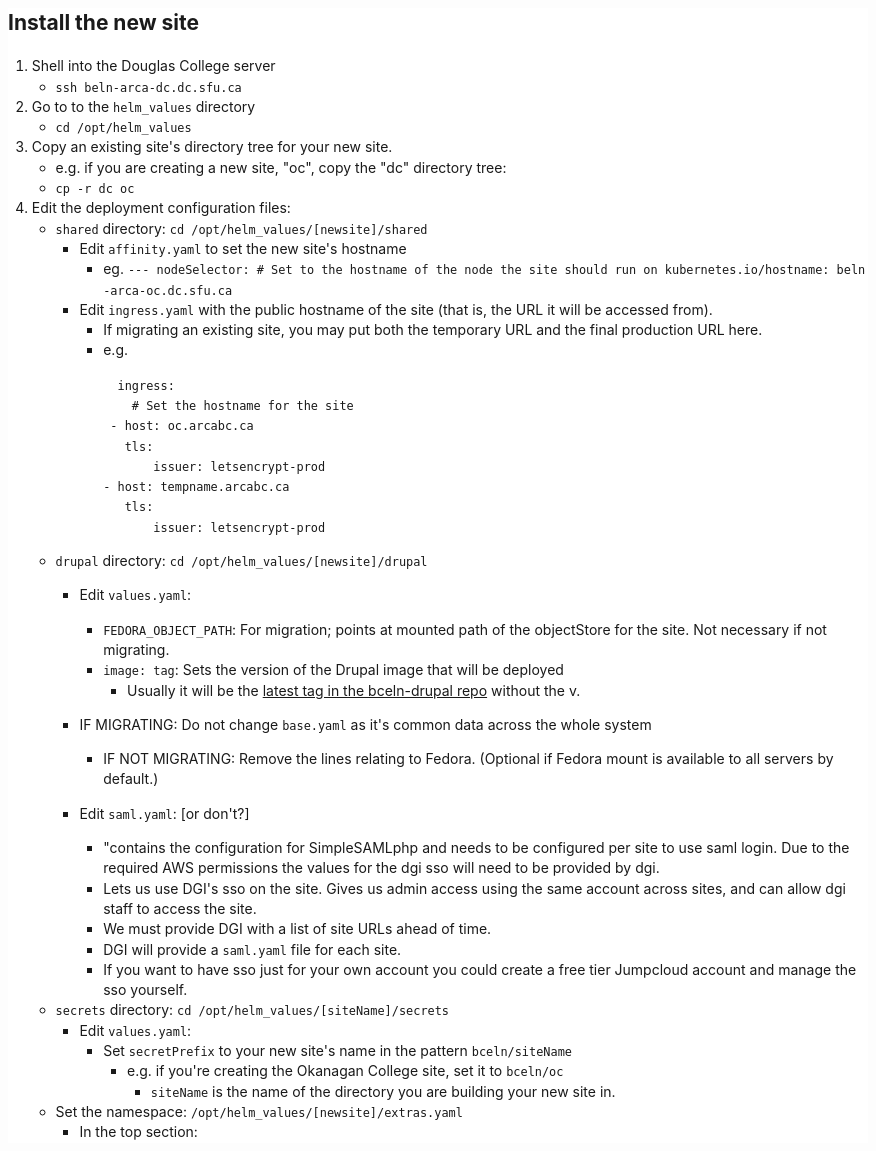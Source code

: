 
## Install the new site

1. Shell into the Douglas College server
    - `ssh beln-arca-dc.dc.sfu.ca`
2. Go to to the `helm_values` directory
    - `cd /opt/helm_values`
3. Copy an existing site's directory tree for your new site.
    - e.g. if you are creating a new site, "oc", copy the "dc" directory tree:
    - `cp -r dc oc`
4. Edit the deployment configuration files:
    - `shared` directory: `cd /opt/helm_values/[newsite]/shared`
        - Edit `affinity.yaml` to set the new site's hostname
            - eg. ```---
                     nodeSelector:
                     # Set to the hostname of the node the site should run on
                     kubernetes.io/hostname: beln-arca-oc.dc.sfu.ca
                  ```
        - Edit `ingress.yaml` with the public hostname of the site (that is, the URL it will be accessed from).
            - If migrating an existing site, you may put both the temporary URL and the final production URL here. 
            - e.g.
              ```
                ingress:
                  # Set the hostname for the site
               - host: oc.arcabc.ca
                 tls:
                     issuer: letsencrypt-prod
              - host: tempname.arcabc.ca
                 tls:
                     issuer: letsencrypt-prod
              ```
    - `drupal` directory: `cd /opt/helm_values/[newsite]/drupal`
        - Edit `values.yaml`:
            - `FEDORA_OBJECT_PATH`: For migration; points at mounted path of the objectStore for the site. Not necessary if not migrating.
            - `image: tag`: Sets the version of the Drupal image that will be deployed
                - Usually it will be the [latest tag in the bceln-drupal repo](https://github.com/discoverygarden/bceln-drupal/tags) without the v.
        - IF MIGRATING: Do not change `base.yaml` as it's common data across the whole system
            - IF NOT MIGRATING: Remove the lines relating to Fedora. (Optional if Fedora mount is available to all servers by default.)
        
        - Edit `saml.yaml`: [or don't?]
            - "contains the configuration for SimpleSAMLphp and needs to be configured per site to use saml login. Due to the required AWS permissions the values for the dgi sso will need to be provided by dgi.
            - Lets us use DGI's sso on the site. Gives us admin access using the same account across sites, and can allow dgi staff to access the site.
            - We must provide DGI with a list of site URLs ahead of time.
            - DGI will provide a `saml.yaml` file for each site.
            - If you want to have sso just for your own account you could create a free tier Jumpcloud account and manage the sso yourself.
    - `secrets` directory: `cd /opt/helm_values/[siteName]/secrets`
        - Edit `values.yaml`:
            - Set `secretPrefix` to your new site's name in the pattern `bceln/siteName`
                - e.g. if you're creating the Okanagan College site, set it to `bceln/oc` 
                    - `siteName` is the name of the directory you are building your new site in. 
    - Set the namespace: `/opt/helm_values/[newsite]/extras.yaml`
        - In the top section:
            ```